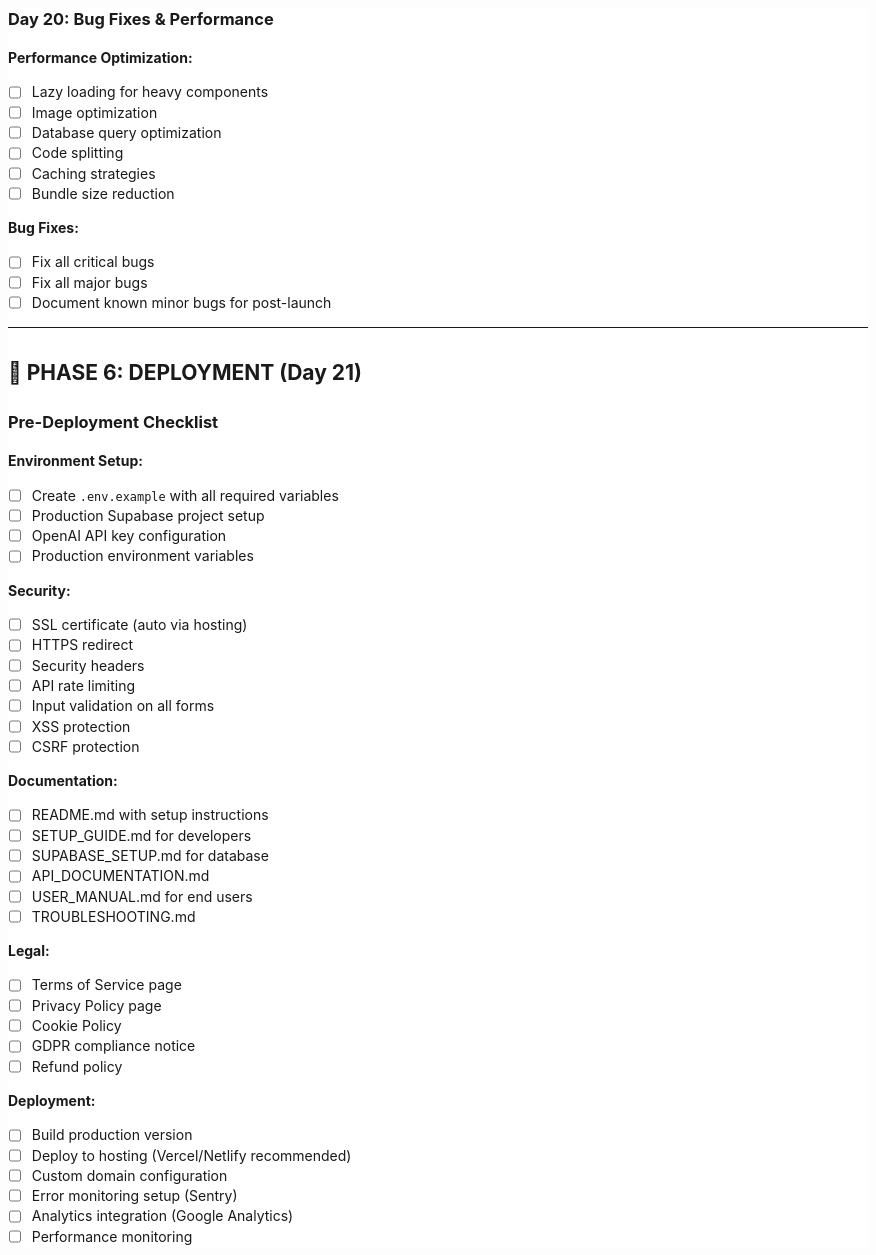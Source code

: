 
### Day 20: Bug Fixes & Performance

**Performance Optimization:**
- [ ] Lazy loading for heavy components
- [ ] Image optimization
- [ ] Database query optimization
- [ ] Code splitting
- [ ] Caching strategies
- [ ] Bundle size reduction

**Bug Fixes:**
- [ ] Fix all critical bugs
- [ ] Fix all major bugs
- [ ] Document known minor bugs for post-launch

---

## 🚢 PHASE 6: DEPLOYMENT (Day 21)

### Pre-Deployment Checklist

**Environment Setup:**
- [ ] Create `.env.example` with all required variables
- [ ] Production Supabase project setup
- [ ] OpenAI API key configuration
- [ ] Production environment variables

**Security:**
- [ ] SSL certificate (auto via hosting)
- [ ] HTTPS redirect
- [ ] Security headers
- [ ] API rate limiting
- [ ] Input validation on all forms
- [ ] XSS protection
- [ ] CSRF protection

**Documentation:**
- [ ] README.md with setup instructions
- [ ] SETUP_GUIDE.md for developers
- [ ] SUPABASE_SETUP.md for database
- [ ] API_DOCUMENTATION.md
- [ ] USER_MANUAL.md for end users
- [ ] TROUBLESHOOTING.md

**Legal:**
- [ ] Terms of Service page
- [ ] Privacy Policy page
- [ ] Cookie Policy
- [ ] GDPR compliance notice
- [ ] Refund policy

**Deployment:**
- [ ] Build production version
- [ ] Deploy to hosting (Vercel/Netlify recommended)
- [ ] Custom domain configuration
- [ ] Error monitoring setup (Sentry)
- [ ] Analytics integration (Google Analytics)
- [ ] Performance monitoring
